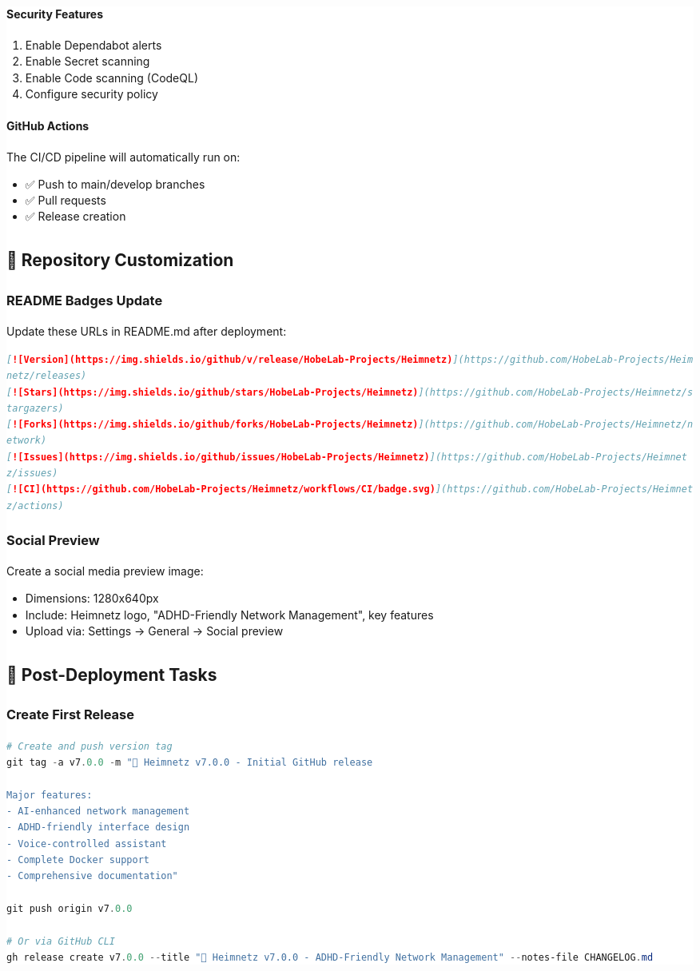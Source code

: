 #### **Security Features**
1. Enable Dependabot alerts
2. Enable Secret scanning
3. Enable Code scanning (CodeQL)
4. Configure security policy

#### **GitHub Actions**
The CI/CD pipeline will automatically run on:
- ✅ Push to main/develop branches
- ✅ Pull requests
- ✅ Release creation

## 🎨 Repository Customization

### **README Badges Update**
Update these URLs in README.md after deployment:
```markdown
[![Version](https://img.shields.io/github/v/release/HobeLab-Projects/Heimnetz)](https://github.com/HobeLab-Projects/Heimnetz/releases)
[![Stars](https://img.shields.io/github/stars/HobeLab-Projects/Heimnetz)](https://github.com/HobeLab-Projects/Heimnetz/stargazers)
[![Forks](https://img.shields.io/github/forks/HobeLab-Projects/Heimnetz)](https://github.com/HobeLab-Projects/Heimnetz/network)
[![Issues](https://img.shields.io/github/issues/HobeLab-Projects/Heimnetz)](https://github.com/HobeLab-Projects/Heimnetz/issues)
[![CI](https://github.com/HobeLab-Projects/Heimnetz/workflows/CI/badge.svg)](https://github.com/HobeLab-Projects/Heimnetz/actions)
```

### **Social Preview**
Create a social media preview image:
- Dimensions: 1280x640px
- Include: Heimnetz logo, "ADHD-Friendly Network Management", key features
- Upload via: Settings → General → Social preview

## 🚀 Post-Deployment Tasks

### **Create First Release**
```powershell
# Create and push version tag
git tag -a v7.0.0 -m "🎉 Heimnetz v7.0.0 - Initial GitHub release

Major features:
- AI-enhanced network management
- ADHD-friendly interface design
- Voice-controlled assistant
- Complete Docker support
- Comprehensive documentation"

git push origin v7.0.0

# Or via GitHub CLI
gh release create v7.0.0 --title "🎉 Heimnetz v7.0.0 - ADHD-Friendly Network Management" --notes-file CHANGELOG.md
```
